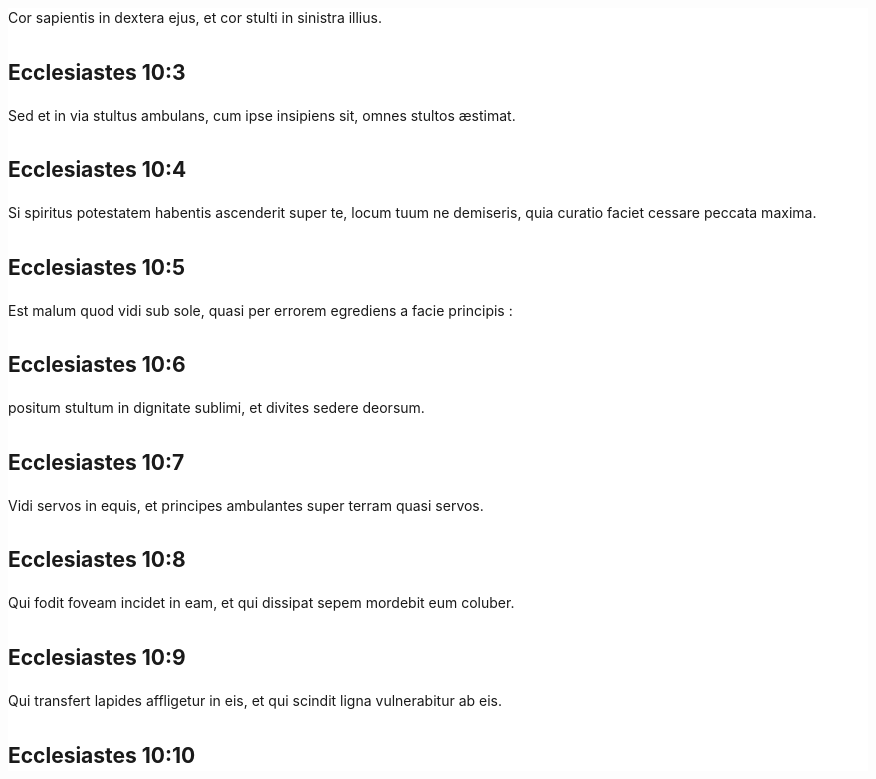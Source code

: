 Cor sapientis in dextera ejus,  et cor stulti in sinistra illius. 


<a id="org362cfdb"></a>

## Ecclesiastes 10:3

Sed et in via stultus ambulans,  cum ipse insipiens sit,  omnes stultos æstimat. 


<a id="org9a2b68b"></a>

## Ecclesiastes 10:4

Si spiritus potestatem habentis ascenderit super te,  locum tuum ne demiseris,  quia curatio faciet cessare peccata maxima. 


<a id="orge81748f"></a>

## Ecclesiastes 10:5

Est malum quod vidi sub sole,  quasi per errorem egrediens a facie principis : 


<a id="org1099b7a"></a>

## Ecclesiastes 10:6

positum stultum in dignitate sublimi,  et divites sedere deorsum. 


<a id="org33d0939"></a>

## Ecclesiastes 10:7

Vidi servos in equis,  et principes ambulantes super terram quasi servos. 


<a id="org7b8b9fa"></a>

## Ecclesiastes 10:8

Qui fodit foveam incidet in eam,  et qui dissipat sepem mordebit eum coluber. 


<a id="org3af2194"></a>

## Ecclesiastes 10:9

Qui transfert lapides affligetur in eis,  et qui scindit ligna vulnerabitur ab eis. 


<a id="org1db4ac3"></a>

## Ecclesiastes 10:10
